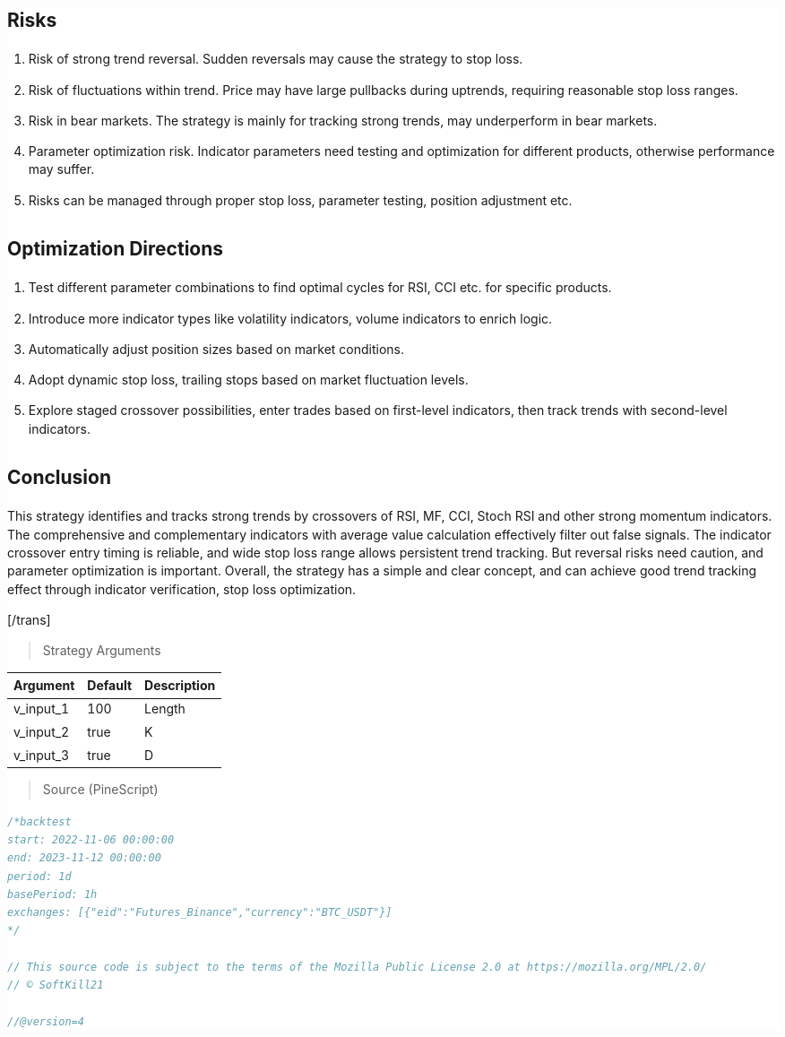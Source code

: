 ## Risks

1. Risk of strong trend reversal. Sudden reversals may cause the strategy to stop loss.

2. Risk of fluctuations within trend. Price may have large pullbacks during uptrends, requiring reasonable stop loss ranges.

3. Risk in bear markets. The strategy is mainly for tracking strong trends, may underperform in bear markets.

4. Parameter optimization risk. Indicator parameters need testing and optimization for different products, otherwise performance may suffer.

5. Risks can be managed through proper stop loss, parameter testing, position adjustment etc.

## Optimization Directions

1. Test different parameter combinations to find optimal cycles for RSI, CCI etc. for specific products.

2. Introduce more indicator types like volatility indicators, volume indicators to enrich logic.

3. Automatically adjust position sizes based on market conditions.

4. Adopt dynamic stop loss, trailing stops based on market fluctuation levels. 

5. Explore staged crossover possibilities, enter trades based on first-level indicators, then track trends with second-level indicators.

## Conclusion

This strategy identifies and tracks strong trends by crossovers of RSI, MF, CCI, Stoch RSI and other strong momentum indicators. The comprehensive and complementary indicators with average value calculation effectively filter out false signals. The indicator crossover entry timing is reliable, and wide stop loss range allows persistent trend tracking. But reversal risks need caution, and parameter optimization is important. Overall, the strategy has a simple and clear concept, and can achieve good trend tracking effect through indicator verification, stop loss optimization.

[/trans]

> Strategy Arguments



|Argument|Default|Description|
|----|----|----|
|v_input_1|100|Length|
|v_input_2|true|K|
|v_input_3|true|D|


> Source (PineScript)

``` javascript
/*backtest
start: 2022-11-06 00:00:00
end: 2023-11-12 00:00:00
period: 1d
basePeriod: 1h
exchanges: [{"eid":"Futures_Binance","currency":"BTC_USDT"}]
*/

// This source code is subject to the terms of the Mozilla Public License 2.0 at https://mozilla.org/MPL/2.0/
// © SoftKill21

//@version=4

```